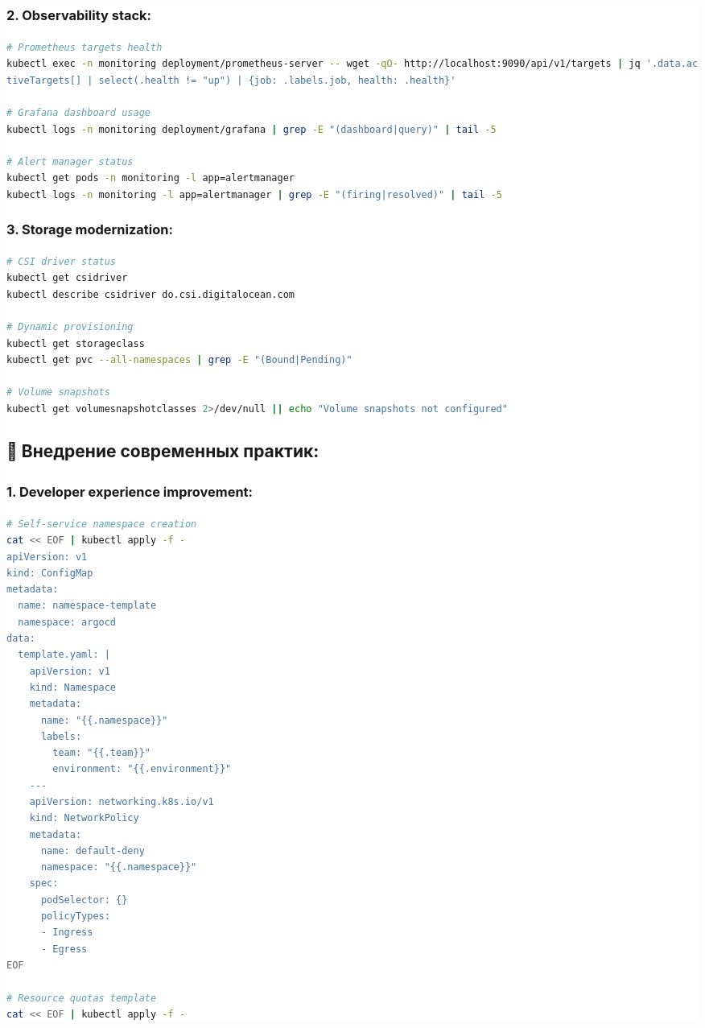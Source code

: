 ### **2. Observability stack:**
```bash
# Prometheus targets health
kubectl exec -n monitoring deployment/prometheus-server -- wget -qO- http://localhost:9090/api/v1/targets | jq '.data.activeTargets[] | select(.health != "up") | {job: .labels.job, health: .health}'

# Grafana dashboard usage
kubectl logs -n monitoring deployment/grafana | grep -E "(dashboard|query)" | tail -5

# Alert manager status
kubectl get pods -n monitoring -l app=alertmanager
kubectl logs -n monitoring -l app=alertmanager | grep -E "(firing|resolved)" | tail -5
```

### **3. Storage modernization:**
```bash
# CSI driver status
kubectl get csidriver
kubectl describe csidriver do.csi.digitalocean.com

# Dynamic provisioning
kubectl get storageclass
kubectl get pvc --all-namespaces | grep -E "(Bound|Pending)"

# Volume snapshots
kubectl get volumesnapshotclasses 2>/dev/null || echo "Volume snapshots not configured"
```

## 🔧 **Внедрение современных практик:**

### **1. Developer experience improvement:**
```bash
# Self-service namespace creation
cat << EOF | kubectl apply -f -
apiVersion: v1
kind: ConfigMap
metadata:
  name: namespace-template
  namespace: argocd
data:
  template.yaml: |
    apiVersion: v1
    kind: Namespace
    metadata:
      name: "{{.namespace}}"
      labels:
        team: "{{.team}}"
        environment: "{{.environment}}"
    ---
    apiVersion: networking.k8s.io/v1
    kind: NetworkPolicy
    metadata:
      name: default-deny
      namespace: "{{.namespace}}"
    spec:
      podSelector: {}
      policyTypes:
      - Ingress
      - Egress
EOF

# Resource quotas template
cat << EOF | kubectl apply -f -
```